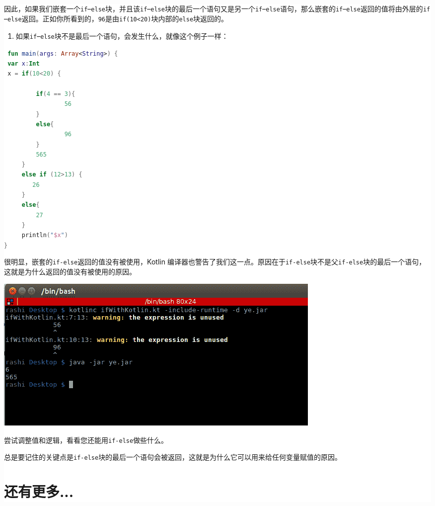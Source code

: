 因此，如果我们嵌套一个`if`–`else`块，并且该`if`–`else`块的最后一个语句又是另一个`if`–`else`语句，那么嵌套的`if`–`else`返回的值将由外层的`if`–`else`返回。正如你所看到的，`96`是由`if(10<20)`块内部的`else`块返回的。

1.  如果`if`–`else`块不是最后一个语句，会发生什么，就像这个例子一样：

```kt
 fun main(args: Array<String>) {
 var x:Int
 x = if(10<20) {

         if(4 == 3){
                 56
         }
         else{
                 96
         }
         565
     }
     else if (12>13) {
        26
     }
     else{
         27
     }
     println("$x")
}
```

很明显，嵌套的`if-else`返回的值没有被使用，Kotlin 编译器也警告了我们这一点。原因在于`if-else`块不是父`if-else`块的最后一个语句，这就是为什么返回的值没有被使用的原因。

![图片](img/e30f8a59-cc59-43fa-91a6-f70f33605f3b.png)

尝试调整值和逻辑，看看您还能用`if-else`做些什么。

总是要记住的关键点是`if-else`块的最后一个语句会被返回，这就是为什么它可以用来给任何变量赋值的原因。

# 还有更多...
